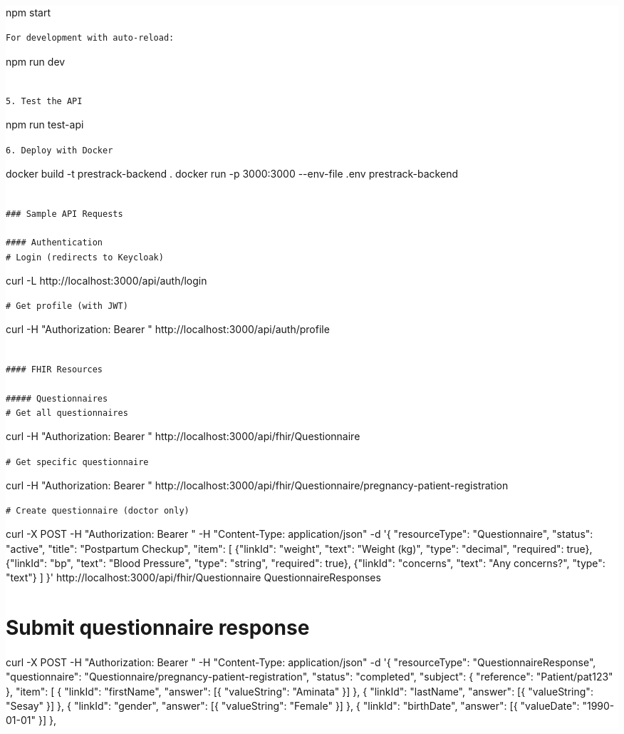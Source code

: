 npm start
```
For development with auto-reload:
```
npm run dev
```

5. Test the API
```
npm run test-api
```
6. Deploy with Docker
```
docker build -t prestrack-backend .
docker run -p 3000:3000 --env-file .env prestrack-backend
```

### Sample API Requests

#### Authentication
# Login (redirects to Keycloak)
```
curl -L http://localhost:3000/api/auth/login
```
# Get profile (with JWT)
```
curl -H "Authorization: Bearer <jwt-token>" http://localhost:3000/api/auth/profile
```

#### FHIR Resources

##### Questionnaires
# Get all questionnaires
```
curl -H "Authorization: Bearer <jwt-token>" http://localhost:3000/api/fhir/Questionnaire
```
# Get specific questionnaire
```
curl -H "Authorization: Bearer <jwt-token>" http://localhost:3000/api/fhir/Questionnaire/pregnancy-patient-registration
```
# Create questionnaire (doctor only)
```
curl -X POST -H "Authorization: Bearer <jwt-token>" -H "Content-Type: application/json" -d '{
  "resourceType": "Questionnaire",
  "status": "active",
  "title": "Postpartum Checkup",
  "item": [
    {"linkId": "weight", "text": "Weight (kg)", "type": "decimal", "required": true},
    {"linkId": "bp", "text": "Blood Pressure", "type": "string", "required": true},
    {"linkId": "concerns", "text": "Any concerns?", "type": "text"}
  ]
}' http://localhost:3000/api/fhir/Questionnaire
QuestionnaireResponses
# Submit questionnaire response
curl -X POST -H "Authorization: Bearer <jwt-token>" -H "Content-Type: application/json" -d '{
  "resourceType": "QuestionnaireResponse",
  "questionnaire": "Questionnaire/pregnancy-patient-registration",
  "status": "completed",
  "subject": { "reference": "Patient/pat123" },
  "item": [
    { "linkId": "firstName", "answer": [{ "valueString": "Aminata" }] },
    { "linkId": "lastName", "answer": [{ "valueString": "Sesay" }] },
    { "linkId": "gender", "answer": [{ "valueString": "Female" }] },
    { "linkId": "birthDate", "answer": [{ "valueDate": "1990-01-01" }] },